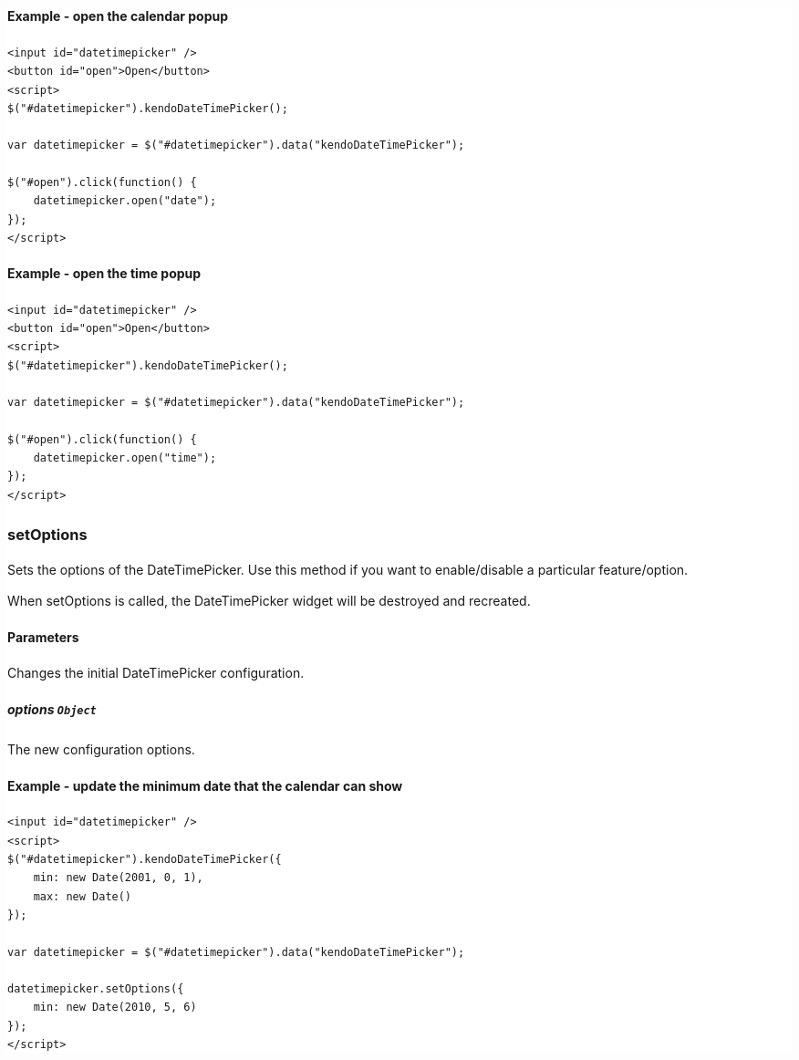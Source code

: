 #### Example - open the calendar popup

    <input id="datetimepicker" />
    <button id="open">Open</button>
    <script>
    $("#datetimepicker").kendoDateTimePicker();

    var datetimepicker = $("#datetimepicker").data("kendoDateTimePicker");

    $("#open").click(function() {
        datetimepicker.open("date");
    });
    </script>

#### Example - open the time popup

    <input id="datetimepicker" />
    <button id="open">Open</button>
    <script>
    $("#datetimepicker").kendoDateTimePicker();

    var datetimepicker = $("#datetimepicker").data("kendoDateTimePicker");

    $("#open").click(function() {
        datetimepicker.open("time");
    });
    </script>

### setOptions

Sets the options of the DateTimePicker. Use this method if you want to enable/disable a particular feature/option.

When setOptions is called, the DateTimePicker widget will be destroyed and recreated.

#### Parameters

Changes the initial DateTimePicker configuration.

##### options `Object`

The new configuration options.

#### Example - update the minimum date that the calendar can show

    <input id="datetimepicker" />
    <script>
    $("#datetimepicker").kendoDateTimePicker({
        min: new Date(2001, 0, 1),
        max: new Date()
    });

    var datetimepicker = $("#datetimepicker").data("kendoDateTimePicker");

    datetimepicker.setOptions({
        min: new Date(2010, 5, 6)
    });
    </script>

